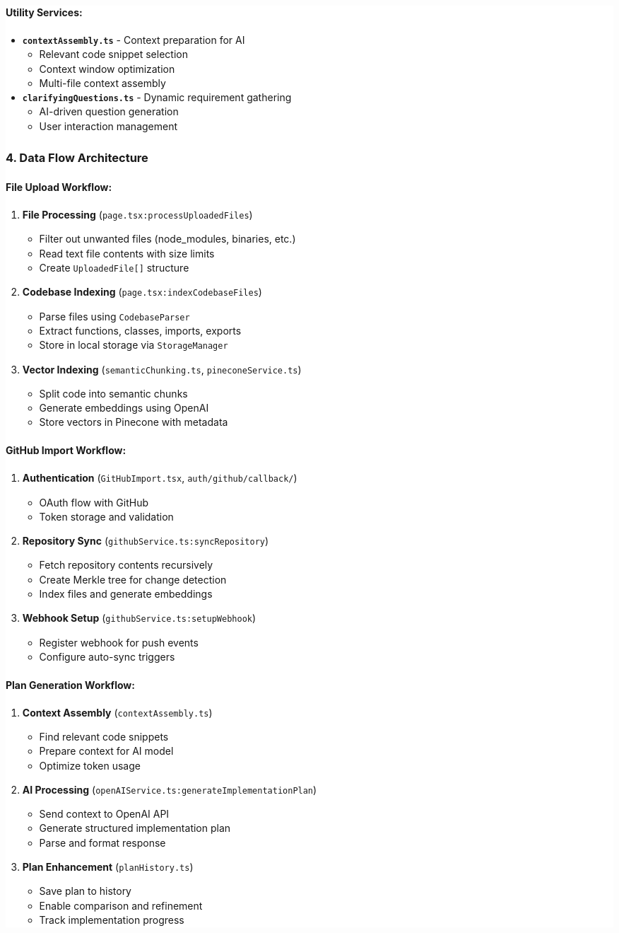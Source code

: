 #### Utility Services:
- **`contextAssembly.ts`** - Context preparation for AI
  - Relevant code snippet selection
  - Context window optimization
  - Multi-file context assembly
- **`clarifyingQuestions.ts`** - Dynamic requirement gathering
  - AI-driven question generation
  - User interaction management

### 4. Data Flow Architecture

#### File Upload Workflow:
1. **File Processing** (`page.tsx:processUploadedFiles`)
   - Filter out unwanted files (node_modules, binaries, etc.)
   - Read text file contents with size limits
   - Create `UploadedFile[]` structure

2. **Codebase Indexing** (`page.tsx:indexCodebaseFiles`)
   - Parse files using `CodebaseParser`
   - Extract functions, classes, imports, exports
   - Store in local storage via `StorageManager`

3. **Vector Indexing** (`semanticChunking.ts`, `pineconeService.ts`)
   - Split code into semantic chunks
   - Generate embeddings using OpenAI
   - Store vectors in Pinecone with metadata

#### GitHub Import Workflow:
1. **Authentication** (`GitHubImport.tsx`, `auth/github/callback/`)
   - OAuth flow with GitHub
   - Token storage and validation

2. **Repository Sync** (`githubService.ts:syncRepository`)
   - Fetch repository contents recursively
   - Create Merkle tree for change detection
   - Index files and generate embeddings

3. **Webhook Setup** (`githubService.ts:setupWebhook`)
   - Register webhook for push events
   - Configure auto-sync triggers

#### Plan Generation Workflow:
1. **Context Assembly** (`contextAssembly.ts`)
   - Find relevant code snippets
   - Prepare context for AI model
   - Optimize token usage

2. **AI Processing** (`openAIService.ts:generateImplementationPlan`)
   - Send context to OpenAI API
   - Generate structured implementation plan
   - Parse and format response

3. **Plan Enhancement** (`planHistory.ts`)
   - Save plan to history
   - Enable comparison and refinement
   - Track implementation progress
